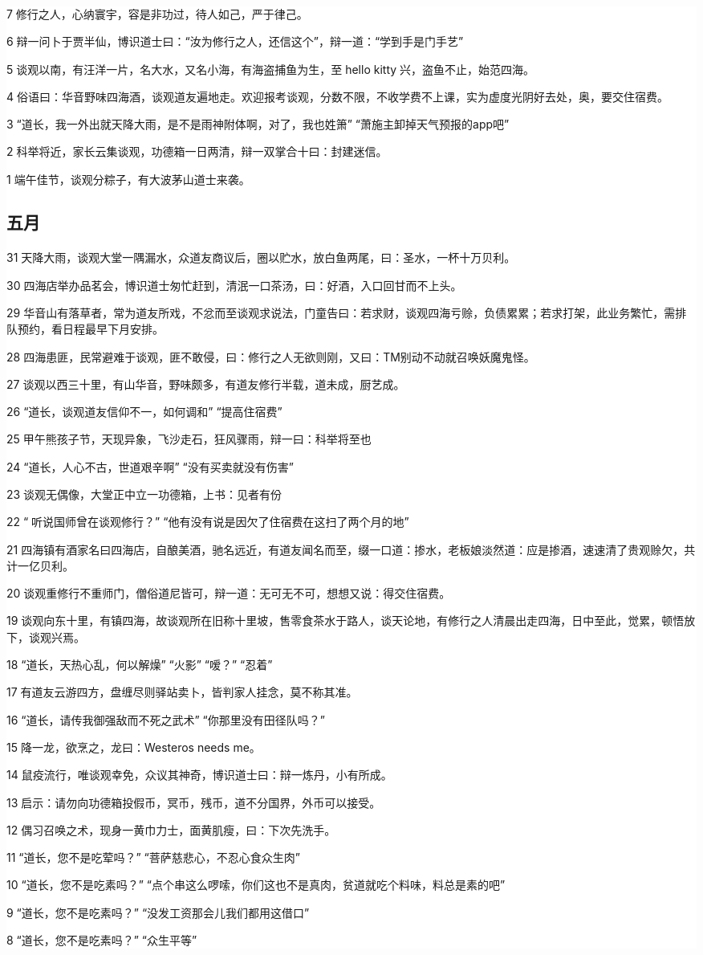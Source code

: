 7 修行之人，心纳寰宇，容是非功过，待人如己，严于律己。

6 辩一问卜于贾半仙，博识道士曰：“汝为修行之人，还信这个”，辩一道：“学到手是门手艺”

5 谈观以南，有汪洋一片，名大水，又名小海，有海盗捕鱼为生，至 hello kitty 兴，盗鱼不止，始范四海。

4 俗语曰：华音野味四海酒，谈观道友遍地走。欢迎报考谈观，分数不限，不收学费不上课，实为虚度光阴好去处，奥，要交住宿费。

3 “道长，我一外出就天降大雨，是不是雨神附体啊，对了，我也姓箫” “萧施主卸掉天气预报的app吧”

2 科举将近，家长云集谈观，功德箱一日两清，辩一双掌合十曰：封建迷信。

1 端午佳节，谈观分粽子，有大波茅山道士来袭。

## 五月

31 天降大雨，谈观大堂一隅漏水，众道友商议后，圈以贮水，放白鱼两尾，曰：圣水，一杯十万贝利。

30 四海店举办品茗会，博识道士匆忙赶到，清泯一口茶汤，曰：好酒，入口回甘而不上头。

29 华音山有落草者，常为道友所戏，不忿而至谈观求说法，门童告曰：若求财，谈观四海亏赊，负债累累；若求打架，此业务繁忙，需排队预约，看日程最早下月安排。

28 四海患匪，民常避难于谈观，匪不敢侵，曰：修行之人无欲则刚，又曰：TM别动不动就召唤妖魔鬼怪。

27 谈观以西三十里，有山华音，野味颇多，有道友修行半载，道未成，厨艺成。

26 “道长，谈观道友信仰不一，如何调和” “提高住宿费”

25 甲午熊孩子节，天现异象，飞沙走石，狂风骤雨，辩一曰：科举将至也

24 “道长，人心不古，世道艰辛啊” “没有买卖就没有伤害”

23 谈观无偶像，大堂正中立一功德箱，上书：见者有份

22 “ 听说国师曾在谈观修行？” “他有没有说是因欠了住宿费在这扫了两个月的地”

21 四海镇有酒家名曰四海店，自酿美酒，驰名远近，有道友闻名而至，缀一口道：掺水，老板娘淡然道：应是掺酒，速速清了贵观赊欠，共计一亿贝利。

20 谈观重修行不重师门，僧俗道尼皆可，辩一道：无可无不可，想想又说：得交住宿费。

19 谈观向东十里，有镇四海，故谈观所在旧称十里坡，售零食茶水于路人，谈天论地，有修行之人清晨出走四海，日中至此，觉累，顿悟放下，谈观兴焉。

18 “道长，天热心乱，何以解燥” “火影” “嗳？” “忍着”

17 有道友云游四方，盘缠尽则驿站卖卜，皆判家人挂念，莫不称其准。

16 “道长，请传我御强敌而不死之武术” “你那里没有田径队吗？”

15 降一龙，欲烹之，龙曰：Westeros needs me。

14 鼠疫流行，唯谈观幸免，众议其神奇，博识道士曰：辩一炼丹，小有所成。

13 启示：请勿向功德箱投假币，冥币，残币，道不分国界，外币可以接受。

12 偶习召唤之术，现身一黄巾力士，面黄肌瘦，曰：下次先洗手。

11 “道长，您不是吃荤吗？” “菩萨慈悲心，不忍心食众生肉”

10 “道长，您不是吃素吗？” “点个串这么啰嗦，你们这也不是真肉，贫道就吃个料味，料总是素的吧”

9 “道长，您不是吃素吗？” “没发工资那会儿我们都用这借口”

8 “道长，您不是吃素吗？” “众生平等”
